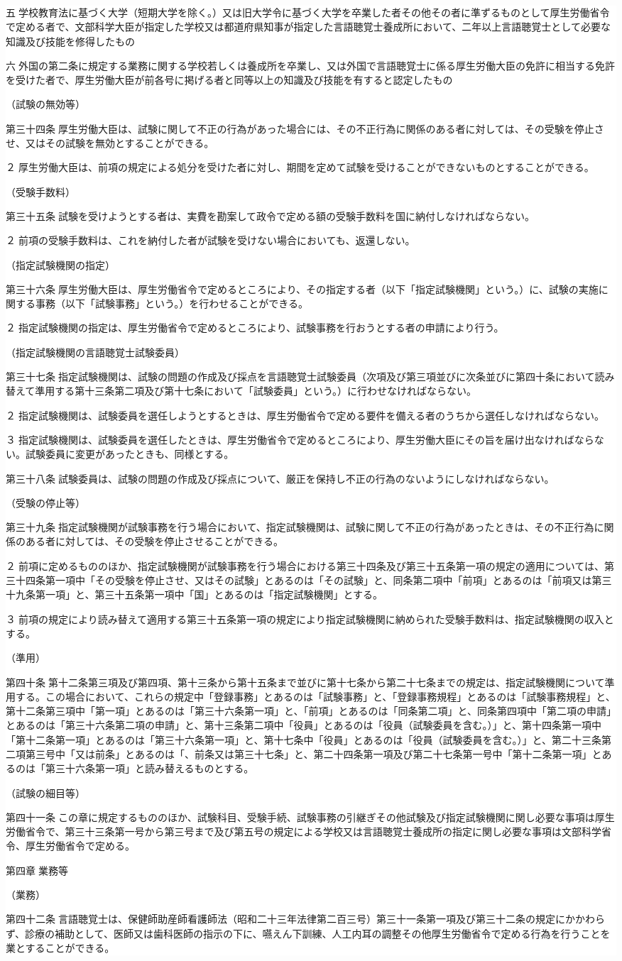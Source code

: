 五 学校教育法に基づく大学（短期大学を除く。）又は旧大学令に基づく大学を卒業した者その他その者に準ずるものとして厚生労働省令で定める者で、文部科学大臣が指定した学校又は都道府県知事が指定した言語聴覚士養成所において、二年以上言語聴覚士として必要な知識及び技能を修得したもの

六 外国の第二条に規定する業務に関する学校若しくは養成所を卒業し、又は外国で言語聴覚士に係る厚生労働大臣の免許に相当する免許を受けた者で、厚生労働大臣が前各号に掲げる者と同等以上の知識及び技能を有すると認定したもの

（試験の無効等）

第三十四条 厚生労働大臣は、試験に関して不正の行為があった場合には、その不正行為に関係のある者に対しては、その受験を停止させ、又はその試験を無効とすることができる。

２ 厚生労働大臣は、前項の規定による処分を受けた者に対し、期間を定めて試験を受けることができないものとすることができる。

（受験手数料）

第三十五条 試験を受けようとする者は、実費を勘案して政令で定める額の受験手数料を国に納付しなければならない。

２ 前項の受験手数料は、これを納付した者が試験を受けない場合においても、返還しない。

（指定試験機関の指定）

第三十六条 厚生労働大臣は、厚生労働省令で定めるところにより、その指定する者（以下「指定試験機関」という。）に、試験の実施に関する事務（以下「試験事務」という。）を行わせることができる。

２ 指定試験機関の指定は、厚生労働省令で定めるところにより、試験事務を行おうとする者の申請により行う。

（指定試験機関の言語聴覚士試験委員）

第三十七条 指定試験機関は、試験の問題の作成及び採点を言語聴覚士試験委員（次項及び第三項並びに次条並びに第四十条において読み替えて準用する第十三条第二項及び第十七条において「試験委員」という。）に行わせなければならない。

２ 指定試験機関は、試験委員を選任しようとするときは、厚生労働省令で定める要件を備える者のうちから選任しなければならない。

３ 指定試験機関は、試験委員を選任したときは、厚生労働省令で定めるところにより、厚生労働大臣にその旨を届け出なければならない。試験委員に変更があったときも、同様とする。

第三十八条 試験委員は、試験の問題の作成及び採点について、厳正を保持し不正の行為のないようにしなければならない。

（受験の停止等）

第三十九条 指定試験機関が試験事務を行う場合において、指定試験機関は、試験に関して不正の行為があったときは、その不正行為に関係のある者に対しては、その受験を停止させることができる。

２ 前項に定めるもののほか、指定試験機関が試験事務を行う場合における第三十四条及び第三十五条第一項の規定の適用については、第三十四条第一項中「その受験を停止させ、又はその試験」とあるのは「その試験」と、同条第二項中「前項」とあるのは「前項又は第三十九条第一項」と、第三十五条第一項中「国」とあるのは「指定試験機関」とする。

３ 前項の規定により読み替えて適用する第三十五条第一項の規定により指定試験機関に納められた受験手数料は、指定試験機関の収入とする。

（準用）

第四十条 第十二条第三項及び第四項、第十三条から第十五条まで並びに第十七条から第二十七条までの規定は、指定試験機関について準用する。この場合において、これらの規定中「登録事務」とあるのは「試験事務」と、「登録事務規程」とあるのは「試験事務規程」と、第十二条第三項中「第一項」とあるのは「第三十六条第一項」と、「前項」とあるのは「同条第二項」と、同条第四項中「第二項の申請」とあるのは「第三十六条第二項の申請」と、第十三条第二項中「役員」とあるのは「役員（試験委員を含む。）」と、第十四条第一項中「第十二条第一項」とあるのは「第三十六条第一項」と、第十七条中「役員」とあるのは「役員（試験委員を含む。）」と、第二十三条第二項第三号中「又は前条」とあるのは「、前条又は第三十七条」と、第二十四条第一項及び第二十七条第一号中「第十二条第一項」とあるのは「第三十六条第一項」と読み替えるものとする。

（試験の細目等）

第四十一条 この章に規定するもののほか、試験科目、受験手続、試験事務の引継ぎその他試験及び指定試験機関に関し必要な事項は厚生労働省令で、第三十三条第一号から第三号まで及び第五号の規定による学校又は言語聴覚士養成所の指定に関し必要な事項は文部科学省令、厚生労働省令で定める。

第四章 業務等

（業務）

第四十二条 言語聴覚士は、保健師助産師看護師法（昭和二十三年法律第二百三号）第三十一条第一項及び第三十二条の規定にかかわらず、診療の補助として、医師又は歯科医師の指示の下に、嚥えん下訓練、人工内耳の調整その他厚生労働省令で定める行為を行うことを業とすることができる。
